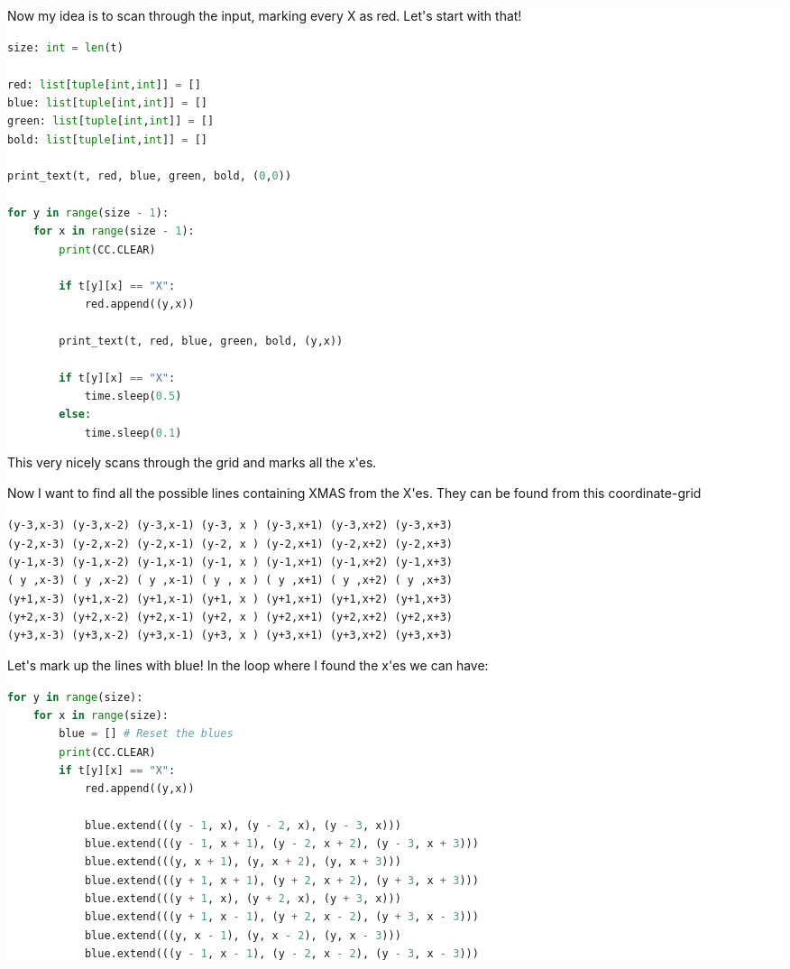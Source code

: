 Now my idea is to scan through the input, marking every X as red. Let's start
with that!

```python
size: int = len(t)

red: list[tuple[int,int]] = []
blue: list[tuple[int,int]] = []
green: list[tuple[int,int]] = []
bold: list[tuple[int,int]] = []

print_text(t, red, blue, green, bold, (0,0))

for y in range(size - 1):
    for x in range(size - 1):
        print(CC.CLEAR)

        if t[y][x] == "X":
            red.append((y,x))

        print_text(t, red, blue, green, bold, (y,x))

        if t[y][x] == "X":
            time.sleep(0.5)
        else:
            time.sleep(0.1)
```
This very nicely scans through the grid and marks all the x'es.

Now I want to find all the possible lines containing XMAS from the X'es. They
can be found from this coordinate-grid

```
(y-3,x-3) (y-3,x-2) (y-3,x-1) (y-3, x ) (y-3,x+1) (y-3,x+2) (y-3,x+3)
(y-2,x-3) (y-2,x-2) (y-2,x-1) (y-2, x ) (y-2,x+1) (y-2,x+2) (y-2,x+3)
(y-1,x-3) (y-1,x-2) (y-1,x-1) (y-1, x ) (y-1,x+1) (y-1,x+2) (y-1,x+3)
( y ,x-3) ( y ,x-2) ( y ,x-1) ( y , x ) ( y ,x+1) ( y ,x+2) ( y ,x+3)
(y+1,x-3) (y+1,x-2) (y+1,x-1) (y+1, x ) (y+1,x+1) (y+1,x+2) (y+1,x+3)
(y+2,x-3) (y+2,x-2) (y+2,x-1) (y+2, x ) (y+2,x+1) (y+2,x+2) (y+2,x+3)
(y+3,x-3) (y+3,x-2) (y+3,x-1) (y+3, x ) (y+3,x+1) (y+3,x+2) (y+3,x+3)
```

Let's mark up the lines with blue! In the loop where I found the x'es we can
have:
```python
for y in range(size):
    for x in range(size):
        blue = [] # Reset the blues 
        print(CC.CLEAR)
        if t[y][x] == "X":
            red.append((y,x))

            blue.extend(((y - 1, x), (y - 2, x), (y - 3, x)))
            blue.extend(((y - 1, x + 1), (y - 2, x + 2), (y - 3, x + 3)))
            blue.extend(((y, x + 1), (y, x + 2), (y, x + 3)))
            blue.extend(((y + 1, x + 1), (y + 2, x + 2), (y + 3, x + 3)))
            blue.extend(((y + 1, x), (y + 2, x), (y + 3, x)))
            blue.extend(((y + 1, x - 1), (y + 2, x - 2), (y + 3, x - 3)))
            blue.extend(((y, x - 1), (y, x - 2), (y, x - 3)))
            blue.extend(((y - 1, x - 1), (y - 2, x - 2), (y - 3, x - 3)))
```
